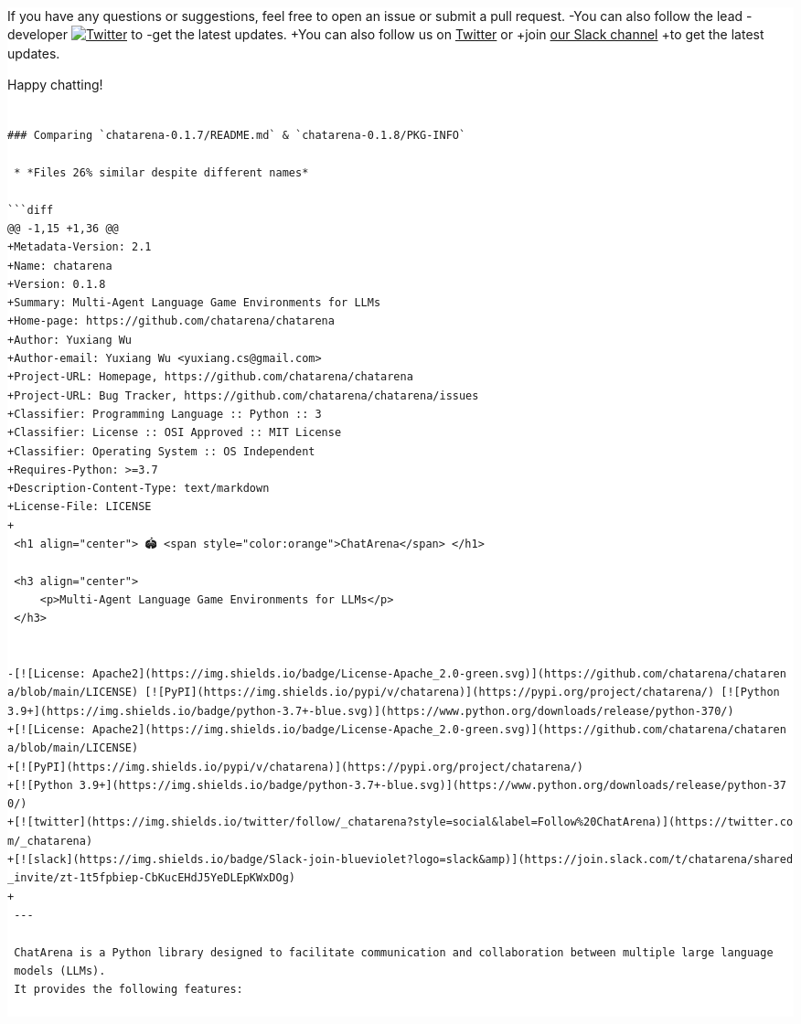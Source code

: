  
 If you have any questions or suggestions, feel free to open an issue or submit a pull request.
-You can also follow the lead
-developer [![Twitter](https://img.shields.io/twitter/follow/mindjimmy?style=social)](https://twitter.com/mindjimmy) to
-get the latest updates.
+You can also follow us on [Twitter](https://twitter.com/_chatarena) or
+join [our Slack channel](https://join.slack.com/t/chatarena/shared_invite/zt-1t5fpbiep-CbKucEHdJ5YeDLEpKWxDOg)
+to get the latest updates.
 
 Happy chatting!
```

### Comparing `chatarena-0.1.7/README.md` & `chatarena-0.1.8/PKG-INFO`

 * *Files 26% similar despite different names*

```diff
@@ -1,15 +1,36 @@
+Metadata-Version: 2.1
+Name: chatarena
+Version: 0.1.8
+Summary: Multi-Agent Language Game Environments for LLMs
+Home-page: https://github.com/chatarena/chatarena
+Author: Yuxiang Wu
+Author-email: Yuxiang Wu <yuxiang.cs@gmail.com>
+Project-URL: Homepage, https://github.com/chatarena/chatarena
+Project-URL: Bug Tracker, https://github.com/chatarena/chatarena/issues
+Classifier: Programming Language :: Python :: 3
+Classifier: License :: OSI Approved :: MIT License
+Classifier: Operating System :: OS Independent
+Requires-Python: >=3.7
+Description-Content-Type: text/markdown
+License-File: LICENSE
+
 <h1 align="center"> 🏟 <span style="color:orange">ChatArena</span> </h1>
 
 <h3 align="center">
     <p>Multi-Agent Language Game Environments for LLMs</p>
 </h3>
 
 
-[![License: Apache2](https://img.shields.io/badge/License-Apache_2.0-green.svg)](https://github.com/chatarena/chatarena/blob/main/LICENSE) [![PyPI](https://img.shields.io/pypi/v/chatarena)](https://pypi.org/project/chatarena/) [![Python 3.9+](https://img.shields.io/badge/python-3.7+-blue.svg)](https://www.python.org/downloads/release/python-370/)
+[![License: Apache2](https://img.shields.io/badge/License-Apache_2.0-green.svg)](https://github.com/chatarena/chatarena/blob/main/LICENSE)
+[![PyPI](https://img.shields.io/pypi/v/chatarena)](https://pypi.org/project/chatarena/)
+[![Python 3.9+](https://img.shields.io/badge/python-3.7+-blue.svg)](https://www.python.org/downloads/release/python-370/)
+[![twitter](https://img.shields.io/twitter/follow/_chatarena?style=social&label=Follow%20ChatArena)](https://twitter.com/_chatarena)
+[![slack](https://img.shields.io/badge/Slack-join-blueviolet?logo=slack&amp)](https://join.slack.com/t/chatarena/shared_invite/zt-1t5fpbiep-CbKucEHdJ5YeDLEpKWxDOg)
+
 ---
 
 ChatArena is a Python library designed to facilitate communication and collaboration between multiple large language
 models (LLMs).
 It provides the following features:
 
```